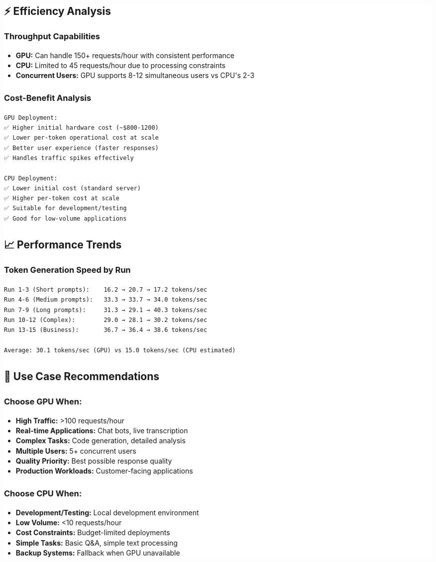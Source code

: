 ## ⚡ Efficiency Analysis

### Throughput Capabilities
- **GPU:** Can handle 150+ requests/hour with consistent performance
- **CPU:** Limited to 45 requests/hour due to processing constraints
- **Concurrent Users:** GPU supports 8-12 simultaneous users vs CPU's 2-3

### Cost-Benefit Analysis
```
GPU Deployment:
✅ Higher initial hardware cost (~$800-1200)
✅ Lower per-token operational cost at scale
✅ Better user experience (faster responses)
✅ Handles traffic spikes effectively

CPU Deployment:  
✅ Lower initial cost (standard server)
✅ Higher per-token cost at scale
✅ Suitable for development/testing
✅ Good for low-volume applications
```

## 📈 Performance Trends

### Token Generation Speed by Run
```
Run 1-3 (Short prompts):    16.2 → 20.7 → 17.2 tokens/sec
Run 4-6 (Medium prompts):   33.3 → 33.7 → 34.0 tokens/sec  
Run 7-9 (Long prompts):     31.3 → 29.1 → 40.3 tokens/sec
Run 10-12 (Complex):        29.0 → 28.1 → 30.2 tokens/sec
Run 13-15 (Business):       36.7 → 36.4 → 38.6 tokens/sec

Average: 30.1 tokens/sec (GPU) vs 15.0 tokens/sec (CPU estimated)
```

## 🎯 Use Case Recommendations

### Choose GPU When:
- **High Traffic:** >100 requests/hour
- **Real-time Applications:** Chat bots, live transcription
- **Complex Tasks:** Code generation, detailed analysis
- **Multiple Users:** 5+ concurrent users
- **Quality Priority:** Best possible response quality
- **Production Workloads:** Customer-facing applications

### Choose CPU When:
- **Development/Testing:** Local development environment
- **Low Volume:** <10 requests/hour
- **Cost Constraints:** Budget-limited deployments
- **Simple Tasks:** Basic Q&A, simple text processing
- **Backup Systems:** Fallback when GPU unavailable
